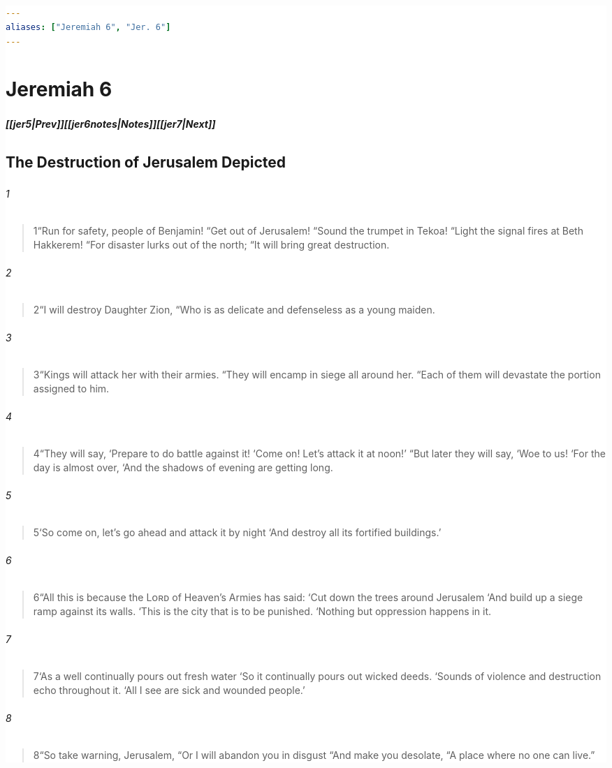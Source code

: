 ```yaml
---
aliases: ["Jeremiah 6", "Jer. 6"]
---
```

# Jeremiah 6
##### <span class=arrow-left></span>[[jer5|Prev]]<span class=navigation-separator></span>[[jer6notes|Notes]]<span class=navigation-separator></span>[[jer7|Next]]<span class=arrow-right></span>
## The Destruction of Jerusalem Depicted
###### 1
><span class=verse-first-poetry>1</span><span class=poetry-quote-double>“</span>Run for safety, people of Benjamin!
><span class=poetry-quote-double>“</span>Get out of Jerusalem!
><span class=poetry-quote-double>“</span>Sound the trumpet in Tekoa!
><span class=poetry-quote-double>“</span>Light the signal fires at Beth Hakkerem!
><span class=poetry-quote-double>“</span>For disaster lurks out of the north;
><span class=poetry-quote-double>“</span>It will bring great destruction.
###### 2
><span class=verse-body-poetry>2</span><span class=poetry-quote-double>“</span>I will destroy Daughter Zion,
><span class=poetry-quote-double>“</span>Who is as delicate and defenseless as a young maiden.
###### 3
><span class=verse-body-poetry>3</span><span class=poetry-quote-double>“</span>Kings will attack her with their armies.
><span class=poetry-quote-double>“</span>They will encamp in siege all around her.
><span class=poetry-quote-double>“</span>Each of them will devastate the portion assigned to him.
###### 4
><span class=verse-body-poetry>4</span><span class=poetry-quote-double>“</span>They will say, ‘Prepare to do battle against it!
><span class=poetry-quote-single>‘</span>Come on! Let’s attack it at noon!’
><span class=poetry-quote-double>“</span>But later they will say, ‘Woe to us!
><span class=poetry-quote-single>‘</span>For the day is almost over,
><span class=poetry-quote-single>‘</span>And the shadows of evening are getting long.
###### 5
><span class=verse-body-poetry>5</span><span class=poetry-quote-single>‘</span>So come on, let’s go ahead and attack it by night
><span class=poetry-quote-single>‘</span>And destroy all its fortified buildings.’
###### 6
><span class=verse-body-poetry>6</span><span class=poetry-quote-double>“</span>All this is because the Lᴏʀᴅ of Heaven’s Armies has said:
><span class=poetry-quote-single>‘</span>Cut down the trees around Jerusalem
><span class=poetry-quote-single>‘</span>And build up a siege ramp against its walls.
><span class=poetry-quote-single>‘</span>This is the city that is to be punished.
><span class=poetry-quote-single>‘</span>Nothing but oppression happens in it.
###### 7
><span class=verse-body-poetry>7</span><span class=poetry-quote-single>‘</span>As a well continually pours out fresh water
><span class=poetry-quote-single>‘</span>So it continually pours out wicked deeds.
><span class=poetry-quote-single>‘</span>Sounds of violence and destruction echo throughout it.
><span class=poetry-quote-single>‘</span>All I see are sick and wounded people.’
###### 8
><span class=verse-body-poetry>8</span><span class=poetry-quote-double>“</span>So take warning, Jerusalem,
><span class=poetry-quote-double>“</span>Or I will abandon you in disgust
><span class=poetry-quote-double>“</span>And make you desolate,
><span class=poetry-quote-double>“</span>A place where no one can live.”
<div class=paragraph-break></div>
